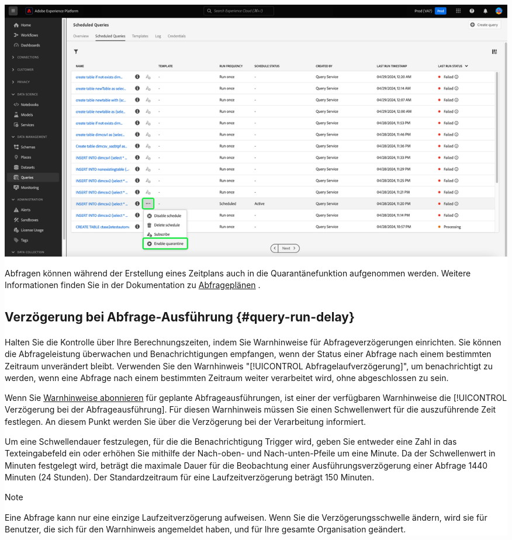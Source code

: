 ![Die Registerkarte &quot;Geplante Abfragen&quot;mit den Auslassungspunkten und &quot;Quarantäne aktivieren&quot;wurde im Dropdown-Menü für Inline-Aktionen hervorgehoben.](../images/ui/monitor-queries/inline-enable.png)

Abfragen können während der Erstellung eines Zeitplans auch in die Quarantänefunktion aufgenommen werden. Weitere Informationen finden Sie in der Dokumentation zu [Abfrageplänen](./query-schedules.md#quarantine) .

## Verzögerung bei Abfrage-Ausführung {#query-run-delay}

Halten Sie die Kontrolle über Ihre Berechnungszeiten, indem Sie Warnhinweise für Abfrageverzögerungen einrichten. Sie können die Abfrageleistung überwachen und Benachrichtigungen empfangen, wenn der Status einer Abfrage nach einem bestimmten Zeitraum unverändert bleibt. Verwenden Sie den Warnhinweis &quot;[!UICONTROL Abfragelaufverzögerung]&quot;, um benachrichtigt zu werden, wenn eine Abfrage nach einem bestimmten Zeitraum weiter verarbeitet wird, ohne abgeschlossen zu sein.

Wenn Sie [Warnhinweise abonnieren](#alert-subscription) für geplante Abfrageausführungen, ist einer der verfügbaren Warnhinweise die [!UICONTROL Verzögerung bei der Abfrageausführung]. Für diesen Warnhinweis müssen Sie einen Schwellenwert für die auszuführende Zeit festlegen. An diesem Punkt werden Sie über die Verzögerung bei der Verarbeitung informiert.

Um eine Schwellendauer festzulegen, für die die Benachrichtigung Trigger wird, geben Sie entweder eine Zahl in das Texteingabefeld ein oder erhöhen Sie mithilfe der Nach-oben- und Nach-unten-Pfeile um eine Minute. Da der Schwellenwert in Minuten festgelegt wird, beträgt die maximale Dauer für die Beobachtung einer Ausführungsverzögerung einer Abfrage 1440 Minuten (24 Stunden). Der Standardzeitraum für eine Laufzeitverzögerung beträgt 150 Minuten.

>[!NOTE]
>
>Eine Abfrage kann nur eine einzige Laufzeitverzögerung aufweisen. Wenn Sie die Verzögerungsschwelle ändern, wird sie für Benutzer, die sich für den Warnhinweis angemeldet haben, und für Ihre gesamte Organisation geändert.
